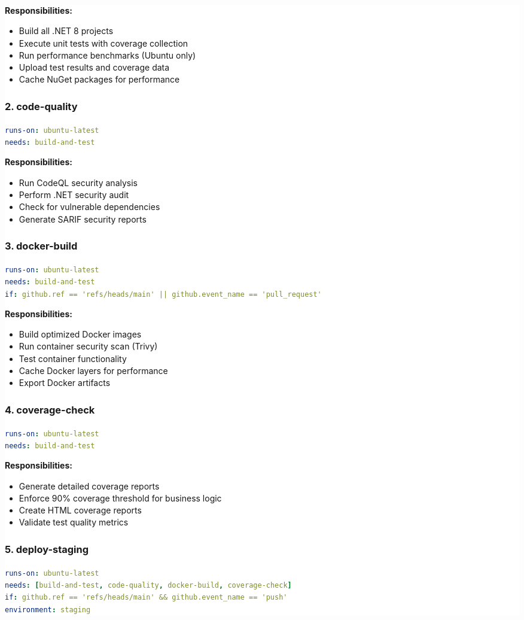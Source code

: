**Responsibilities:**
- Build all .NET 8 projects
- Execute unit tests with coverage collection
- Run performance benchmarks (Ubuntu only)
- Upload test results and coverage data
- Cache NuGet packages for performance

### 2. **code-quality**
```yaml
runs-on: ubuntu-latest
needs: build-and-test
```

**Responsibilities:**
- Run CodeQL security analysis
- Perform .NET security audit
- Check for vulnerable dependencies
- Generate SARIF security reports

### 3. **docker-build**
```yaml
runs-on: ubuntu-latest
needs: build-and-test
if: github.ref == 'refs/heads/main' || github.event_name == 'pull_request'
```

**Responsibilities:**
- Build optimized Docker images
- Run container security scan (Trivy)
- Test container functionality
- Cache Docker layers for performance
- Export Docker artifacts

### 4. **coverage-check**
```yaml
runs-on: ubuntu-latest
needs: build-and-test
```

**Responsibilities:**
- Generate detailed coverage reports
- Enforce 90% coverage threshold for business logic
- Create HTML coverage reports
- Validate test quality metrics

### 5. **deploy-staging**
```yaml
runs-on: ubuntu-latest
needs: [build-and-test, code-quality, docker-build, coverage-check]
if: github.ref == 'refs/heads/main' && github.event_name == 'push'
environment: staging
```
